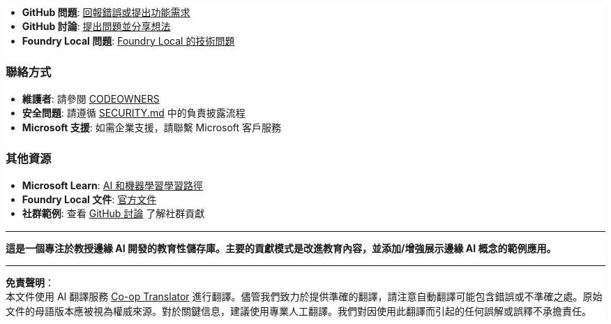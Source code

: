 - **GitHub 問題**: [回報錯誤或提出功能需求](https://github.com/microsoft/edgeai-for-beginners/issues)
- **GitHub 討論**: [提出問題並分享想法](https://github.com/microsoft/edgeai-for-beginners/discussions)
- **Foundry Local 問題**: [Foundry Local 的技術問題](https://github.com/microsoft/Foundry-Local/issues)

### 聯絡方式

- **維護者**: 請參閱 [CODEOWNERS](https://github.com/microsoft/edgeai-for-beginners/blob/main/.github/CODEOWNERS)
- **安全問題**: 請遵循 [SECURITY.md](SECURITY.md) 中的負責披露流程
- **Microsoft 支援**: 如需企業支援，請聯繫 Microsoft 客戶服務

### 其他資源

- **Microsoft Learn**: [AI 和機器學習學習路徑](https://learn.microsoft.com/training/browse/?products=ai-services)
- **Foundry Local 文件**: [官方文件](https://github.com/microsoft/Foundry-Local/blob/main/docs/README.md)
- **社群範例**: 查看 [GitHub 討論](https://github.com/microsoft/edgeai-for-beginners/discussions) 了解社群貢獻

---

**這是一個專注於教授邊緣 AI 開發的教育性儲存庫。主要的貢獻模式是改進教育內容，並添加/增強展示邊緣 AI 概念的範例應用。**

---

**免責聲明**：  
本文件使用 AI 翻譯服務 [Co-op Translator](https://github.com/Azure/co-op-translator) 進行翻譯。儘管我們致力於提供準確的翻譯，請注意自動翻譯可能包含錯誤或不準確之處。原始文件的母語版本應被視為權威來源。對於關鍵信息，建議使用專業人工翻譯。我們對因使用此翻譯而引起的任何誤解或誤釋不承擔責任。